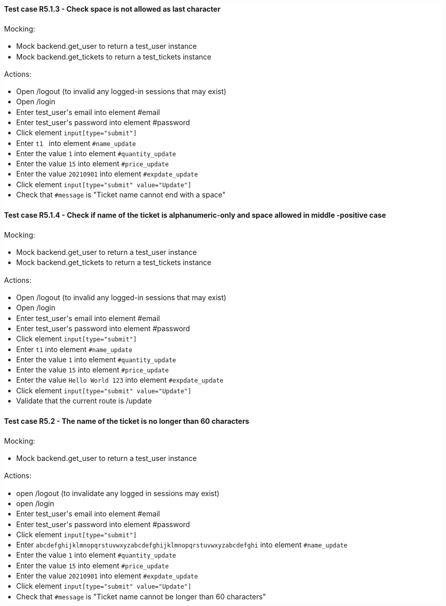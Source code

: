 #### Test case R5.1.3 - Check space is not allowed as last character
Mocking:
* Mock backend.get_user to return a test_user instance
* Mock backend.get_tickets to return a test_tickets instance

Actions: 
* Open /logout (to invalid any logged-in sessions that may exist)
* Open /login
* Enter test_user's email into element #email
* Enter test_user's password into element #password
* Click element ```input[type="submit"]```
* Enter ```t1 ``` into element ```#name_update```
* Enter the value ```1``` into element ```#quantity_update```
* Enter the value ```15``` into element ```#price_update```
* Enter the value ```20210901``` into element ```#expdate_update```
* Click element ```input[type="submit" value="Update"]```
* Check that ```#message``` is "Ticket name cannot end with a space"

#### Test case R5.1.4 - Check if name of the ticket is alphanumeric-only and space allowed in middle  -positive case 
Mocking:
* Mock backend.get_user to return a test_user instance
* Mock backend.get_tickets to return a test_tickets instance

Actions: 
* Open /logout (to invalid any logged-in sessions that may exist)
* Open /login
* Enter test_user's email into element #email
* Enter test_user's password into element #password
* Click element ```input[type="submit"]```
* Enter ```t1``` into element ```#name_update```
* Enter the value ```1``` into element ```#quantity_update```
* Enter the value ```15``` into element ```#price_update```
* Enter the value ```Hello World 123``` into element ```#expdate_update```
* Click element ```input[type="submit" value="Update"]```
* Validate that the current route is /update

#### Test case R5.2 - The name of the ticket is no longer than 60 characters
Mocking:
* Mock backend.get_user to return a test_user instance

Actions:  
* open /logout (to invalidate any logged in sessions may exist)
* open /login
* Enter test_user's email into element #email
* Enter test_user's password into element #password
* Click element ```input[type="submit"]```
* Enter ```abcdefghijklmnopqrstuvwxyzabcdefghijklmnopqrstuvwxyzabcdefghi``` into element ```#name_update```
* Enter the value ```1``` into element ```#quantity_update```
* Enter the value ```15``` into element ```#price_update```
* Enter the value ```20210901``` into element ```#expdate_update```
* Click element ```input[type="submit" value="Update"]```
* Check that ```#message``` is "Ticket name cannot be longer than 60 characters"
